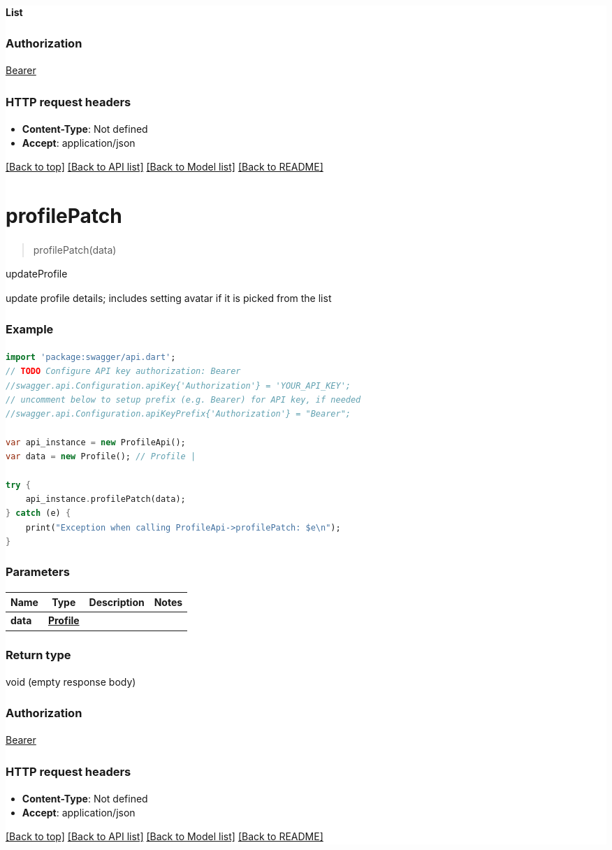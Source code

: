 **List<String>**

### Authorization

[Bearer](../README.md#Bearer)

### HTTP request headers

 - **Content-Type**: Not defined
 - **Accept**: application/json

[[Back to top]](#) [[Back to API list]](../README.md#documentation-for-api-endpoints) [[Back to Model list]](../README.md#documentation-for-models) [[Back to README]](../README.md)

# **profilePatch**
> profilePatch(data)

updateProfile

update profile details; includes setting avatar if it is picked from the list

### Example 
```dart
import 'package:swagger/api.dart';
// TODO Configure API key authorization: Bearer
//swagger.api.Configuration.apiKey{'Authorization'} = 'YOUR_API_KEY';
// uncomment below to setup prefix (e.g. Bearer) for API key, if needed
//swagger.api.Configuration.apiKeyPrefix{'Authorization'} = "Bearer";

var api_instance = new ProfileApi();
var data = new Profile(); // Profile | 

try { 
    api_instance.profilePatch(data);
} catch (e) {
    print("Exception when calling ProfileApi->profilePatch: $e\n");
}
```

### Parameters

Name | Type | Description  | Notes
------------- | ------------- | ------------- | -------------
 **data** | [**Profile**](Profile.md)|  | 

### Return type

void (empty response body)

### Authorization

[Bearer](../README.md#Bearer)

### HTTP request headers

 - **Content-Type**: Not defined
 - **Accept**: application/json

[[Back to top]](#) [[Back to API list]](../README.md#documentation-for-api-endpoints) [[Back to Model list]](../README.md#documentation-for-models) [[Back to README]](../README.md)

